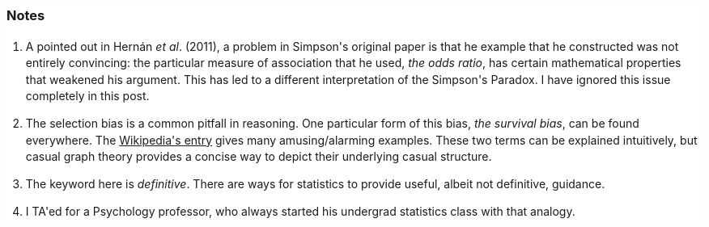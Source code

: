 ### Notes
1. A pointed out in Hernán _et al_. (2011), a problem in Simpson's original paper is that he example that he constructed was not entirely convincing: the particular measure of association that he used, _the odds ratio_, has certain mathematical properties that weakened his argument. This has led to a different interpretation of the Simpson's Paradox. I have ignored this issue completely in this post.

2. The selection bias is a common pitfall in reasoning. One particular form of this bias, _the survival bias_, can be found everywhere. The [Wikipedia's entry](https://en.wikipedia.org/wiki/Survivorship_bias) gives many amusing/alarming examples. These two terms can be explained intuitively, but casual graph theory provides a concise way to depict their underlying casual structure.

3. The keyword here is _definitive_. There are ways for statistics to provide useful, albeit not definitive, guidance.

4. I TA'ed for a Psychology professor, who always started his undergrad statistics class with that analogy.
